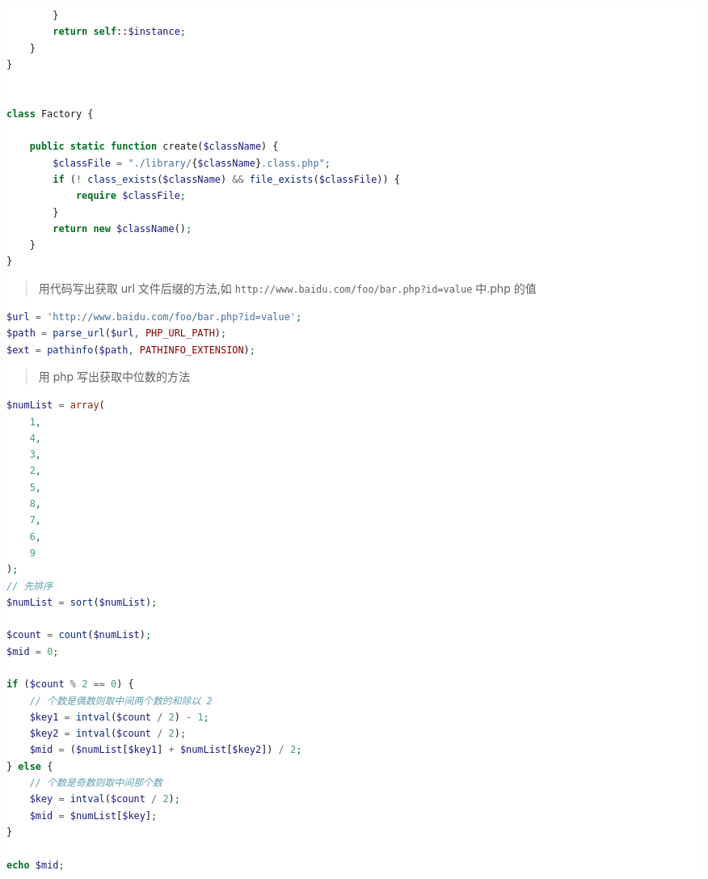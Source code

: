 ```php
        }
        return self::$instance;
    }
}


class Factory {

    public static function create($className) {
        $classFile = "./library/{$className}.class.php";
        if (! class_exists($className) && file_exists($classFile)) {
            require $classFile;
        }
        return new $className();
    }
}
```


> 用代码写出获取 url 文件后缀的方法,如 `http://www.baidu.com/foo/bar.php?id=value` 中.php 的值

```php
$url = 'http://www.baidu.com/foo/bar.php?id=value';
$path = parse_url($url, PHP_URL_PATH);
$ext = pathinfo($path, PATHINFO_EXTENSION);
```


> 用 php 写出获取中位数的方法

```php
$numList = array(
    1, 
    4, 
    3, 
    2, 
    5, 
    8, 
    7, 
    6, 
    9
);
// 先排序
$numList = sort($numList);

$count = count($numList);
$mid = 0;

if ($count % 2 == 0) {
    // 个数是偶数则取中间两个数的和除以 2
    $key1 = intval($count / 2) - 1;
    $key2 = intval($count / 2);
    $mid = ($numList[$key1] + $numList[$key2]) / 2;
} else {
    // 个数是奇数则取中间那个数
    $key = intval($count / 2);
    $mid = $numList[$key];
}

echo $mid;
```
